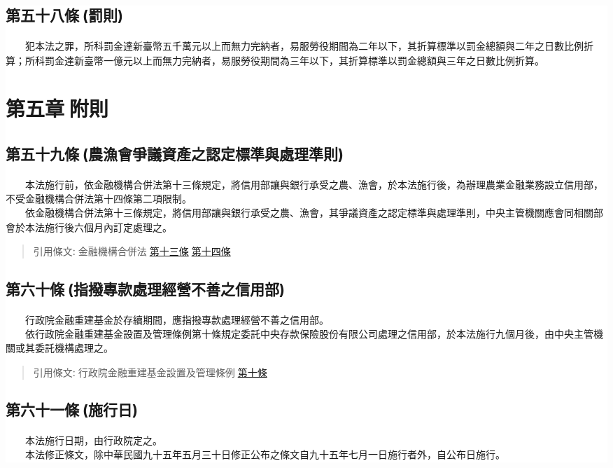 第五十八條 (罰則)
-----------------
　　犯本法之罪，所科罰金達新臺幣五千萬元以上而無力完納者，易服勞役期間為二年以下，其折算標準以罰金總額與二年之日數比例折算；所科罰金達新臺幣一億元以上而無力完納者，易服勞役期間為三年以下，其折算標準以罰金總額與三年之日數比例折算。  


第五章  附則
============
第五十九條 (農漁會爭議資產之認定標準與處理準則)
-----------------------------------------------
　　本法施行前，依金融機構合併法第十三條規定，將信用部讓與銀行承受之農、漁會，於本法施行後，為辦理農業金融業務設立信用部，不受金融機構合併法第十四條第二項限制。  
　　依金融機構合併法第十三條規定，將信用部讓與銀行承受之農、漁會，其爭議資產之認定標準與處理準則，中央主管機關應會同相關部會於本法施行後六個月內訂定處理之。  
> 引用條文: 金融機構合併法 [第十三條](../../財政金融/金融/金融機構合併法.md#第十三條-規費及稅賦之減免) [第十四條](../../財政金融/金融/金融機構合併法.md#第十四條-概括承受或概括讓與之準用)



第六十條 (指撥專款處理經營不善之信用部)
---------------------------------------
　　行政院金融重建基金於存續期間，應指撥專款處理經營不善之信用部。  
　　依行政院金融重建基金設置及管理條例第十條規定委託中央存款保險股份有限公司處理之信用部，於本法施行九個月後，由中央主管機關或其委託機構處理之。  
> 引用條文: 行政院金融重建基金設置及管理條例 [第十條](../../財政金融/金融/行政院金融重建基金設置及管理條例.md#第十條-處理經營不善金融機構之方式)



第六十一條 (施行日)
-------------------
　　本法施行日期，由行政院定之。  
　　本法修正條文，除中華民國九十五年五月三十日修正公布之條文自九十五年七月一日施行者外，自公布日施行。